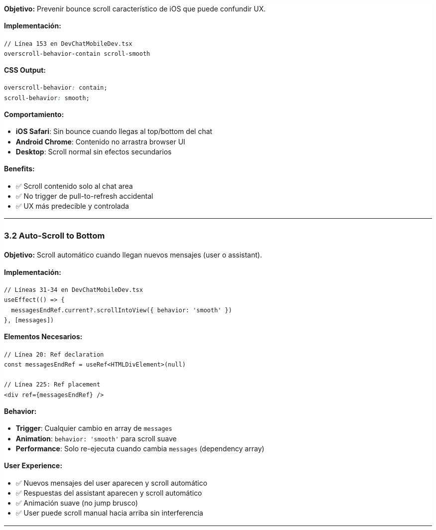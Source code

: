 **Objetivo:** Prevenir bounce scroll característico de iOS que puede confundir UX.

**Implementación:**
```tsx
// Línea 153 en DevChatMobileDev.tsx
overscroll-behavior-contain scroll-smooth
```

**CSS Output:**
```css
overscroll-behavior: contain;
scroll-behavior: smooth;
```

**Comportamiento:**
- **iOS Safari**: Sin bounce cuando llegas al top/bottom del chat
- **Android Chrome**: Contenido no arrastra browser UI
- **Desktop**: Scroll normal sin efectos secundarios

**Benefits:**
- ✅ Scroll contenido solo al chat area
- ✅ No trigger de pull-to-refresh accidental
- ✅ UX más predecible y controlada

---

### 3.2 Auto-Scroll to Bottom

**Objetivo:** Scroll automático cuando llegan nuevos mensajes (user o assistant).

**Implementación:**
```tsx
// Líneas 31-34 en DevChatMobileDev.tsx
useEffect(() => {
  messagesEndRef.current?.scrollIntoView({ behavior: 'smooth' })
}, [messages])
```

**Elementos Necesarios:**
```tsx
// Línea 20: Ref declaration
const messagesEndRef = useRef<HTMLDivElement>(null)

// Línea 225: Ref placement
<div ref={messagesEndRef} />
```

**Behavior:**
- **Trigger**: Cualquier cambio en array de `messages`
- **Animation**: `behavior: 'smooth'` para scroll suave
- **Performance**: Solo re-ejecuta cuando cambia `messages` (dependency array)

**User Experience:**
- ✅ Nuevos mensajes del user aparecen y scroll automático
- ✅ Respuestas del assistant aparecen y scroll automático
- ✅ Animación suave (no jump brusco)
- ✅ User puede scroll manual hacia arriba sin interferencia

---